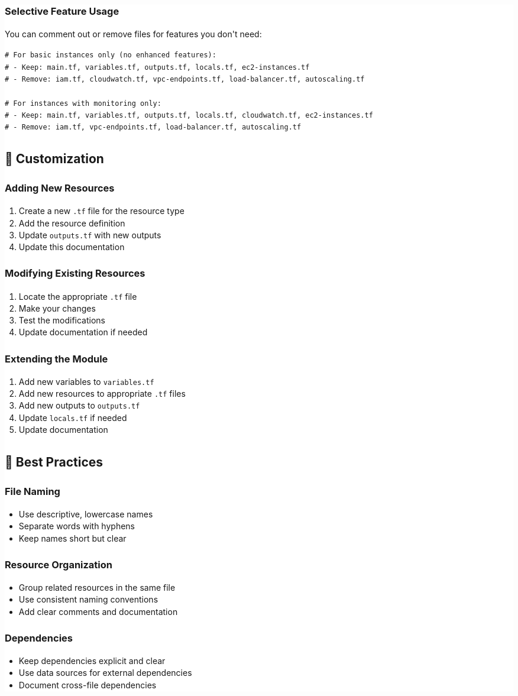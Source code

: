 ### Selective Feature Usage
You can comment out or remove files for features you don't need:

```hcl
# For basic instances only (no enhanced features):
# - Keep: main.tf, variables.tf, outputs.tf, locals.tf, ec2-instances.tf
# - Remove: iam.tf, cloudwatch.tf, vpc-endpoints.tf, load-balancer.tf, autoscaling.tf

# For instances with monitoring only:
# - Keep: main.tf, variables.tf, outputs.tf, locals.tf, cloudwatch.tf, ec2-instances.tf
# - Remove: iam.tf, vpc-endpoints.tf, load-balancer.tf, autoscaling.tf
```

## 🔧 Customization

### Adding New Resources
1. Create a new `.tf` file for the resource type
2. Add the resource definition
3. Update `outputs.tf` with new outputs
4. Update this documentation

### Modifying Existing Resources
1. Locate the appropriate `.tf` file
2. Make your changes
3. Test the modifications
4. Update documentation if needed

### Extending the Module
1. Add new variables to `variables.tf`
2. Add new resources to appropriate `.tf` files
3. Add new outputs to `outputs.tf`
4. Update `locals.tf` if needed
5. Update documentation

## 📝 Best Practices

### File Naming
- Use descriptive, lowercase names
- Separate words with hyphens
- Keep names short but clear

### Resource Organization
- Group related resources in the same file
- Use consistent naming conventions
- Add clear comments and documentation

### Dependencies
- Keep dependencies explicit and clear
- Use data sources for external dependencies
- Document cross-file dependencies
